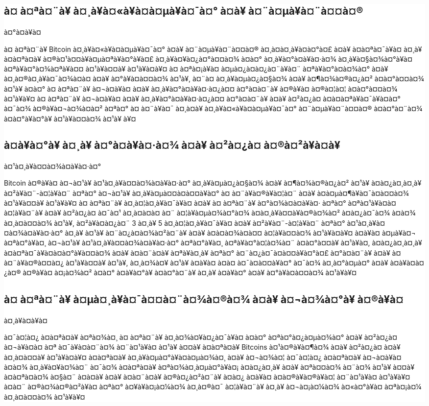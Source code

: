 ## à¤ à¤ªà¤¨à¥ à¤¸à¥à¤«à¥à¤à¤µà¥à¤¯à¤° à¤à¥ à¤¨à¤µà¥à¤¨à¤¤à¤®
à¤°à¤à¥à¤

à¤ à¤ªà¤¨à¥ Bitcoin à¤¸à¥à¤«à¥à¤à¤µà¥à¤¯à¤° à¤à¥ à¤¨à¤µà¥à¤¨à¤¤à¤®
à¤¸à¤à¤¸à¥à¤à¤°à¤£ à¤à¥ à¤à¤ªà¤¯à¥à¤ à¤¸à¥ à¤à¤ªà¤à¥
à¤®à¤¹à¤¤à¥à¤µà¤ªà¥à¤°à¥à¤£ à¤¸à¥à¤¥à¤¿à¤°à¤¤à¤¾ à¤à¤°
à¤¸à¥à¤°à¤à¥à¤·à¤¾ à¤¸à¥à¤§à¤¾à¤°à¥à¤ à¤ªà¥à¤°à¤¾à¤ªà¥à¤¤ à¤¹à¥à¤¤à¥
à¤¹à¥à¤à¥¤ à¤ à¤ªà¤¡à¥à¤ à¤µà¤¿à¤­à¤¿à¤¨à¥à¤¨ à¤ªà¥à¤°à¤à¤¾à¤° à¤à¥
à¤¸à¤®à¤¸à¥à¤¯à¤¾à¤à¤ à¤à¥ à¤°à¥à¤à¤¤à¤¾ à¤¹à¥, à¤¨à¤
à¤¸à¥à¤µà¤¿à¤§à¤¾ à¤à¥ à¤¶à¤¾à¤®à¤¿à¤² à¤à¤°à¤¤à¤¾ à¤¹à¥ à¤à¤° à¤
à¤ªà¤¨à¥ à¤¬à¤à¥à¤ à¤à¥ à¤¸à¥à¤°à¤à¥à¤·à¤¿à¤¤ à¤°à¤à¤¨à¥ à¤®à¥à¤
à¤®à¤¦à¤¦ à¤à¤°à¤¤à¤¾ à¤¹à¥à¥¤ à¤ à¤ªà¤¨à¥ à¤¬à¤à¥à¤ à¤à¥
à¤¸à¥à¤°à¤à¥à¤·à¤¿à¤¤ à¤°à¤à¤¨à¥ à¤à¥ à¤²à¤¿à¤
à¤à¤à¤ªà¥à¤¯à¥à¤à¤° à¤¯à¤¾ à¤®à¥à¤¬à¤¾à¤à¤² à¤ªà¤° à¤ à¤¨à¥à¤¯
à¤¸à¤­à¥ à¤¸à¥à¤«à¥à¤à¤µà¥à¤¯à¤° à¤¨à¤µà¥à¤¨à¤¤à¤® à¤à¤°à¤¨à¤¾
à¤à¤°à¥à¤°à¥ à¤¹à¥à¤¤à¤¾ à¤¹à¥ à¥¤

## à¤à¥à¤°à¥ à¤¸à¥ à¤°à¤à¥à¤·à¤¾ à¤à¥ à¤²à¤¿à¤ à¤®à¤²à¥à¤à¥
à¤¹à¤¸à¥à¤¤à¤¾à¤à¥à¤·à¤°

Bitcoin à¤®à¥à¤ à¤¬à¤¹à¥ à¤¹à¤¸à¥à¤¤à¤¾à¤à¥à¤·à¤° à¤¸à¥à¤µà¤¿à¤§à¤¾
à¤­à¥ à¤¶à¤¾à¤®à¤¿à¤² à¤¹à¥ à¤à¤¿à¤¸à¤¸à¥ à¤²à¥à¤¨-à¤¦à¥à¤¨ à¤ªà¤°
à¤¬à¤¹à¥ à¤¸à¥à¤µà¤¤à¤à¤¤à¥à¤° à¤ à¤¨à¥à¤®à¥à¤¦à¤¨ à¤à¥
à¤à¤µà¤¶à¥à¤¯à¤à¤¤à¤¾ à¤¹à¥à¤¤à¥ à¤¹à¥à¥¤ à¤ à¤ªà¤¨à¥
à¤¸à¤¦à¤¸à¥à¤¯à¥à¤ à¤à¥ à¤ à¤ªà¤¨à¥ à¤°à¤¾à¤à¤à¥à¤· à¤ªà¤°
à¤ªà¤¹à¥à¤à¤ à¤¦à¥à¤¨à¥ à¤à¥ à¤²à¤¿à¤ à¤¯à¤¹ à¤¸à¤à¤à¤ à¤¨
à¤¦à¥à¤µà¤¾à¤°à¤¾ à¤à¤¸à¥à¤¤à¥à¤®à¤¾à¤² à¤à¤¿à¤¯à¤¾ à¤à¤¾ à¤¸à¤à¤¤à¤¾
à¤¹à¥, à¤²à¥à¤à¤¿à¤¨ 3 à¤¸à¥ 5 à¤¸à¤¦à¤¸à¥à¤¯à¥à¤ à¤à¥
à¤²à¥à¤¨-à¤¦à¥à¤¨ à¤ªà¤° à¤¹à¤¸à¥à¤¤à¤¾à¤à¥à¤·à¤° à¤¸à¥ à¤¹à¥
à¤¨à¤¿à¤à¤¾à¤²à¤¨à¥ à¤à¥ à¤à¤à¤¾à¤à¤¤ à¤¦à¥à¤¤à¤¾ à¤¹à¥à¤à¥¤
à¤à¥à¤ à¤µà¥à¤¬ à¤ªà¤°à¥à¤¸ à¤¬à¤¹à¥ à¤¹à¤¸à¥à¤¤à¤¾à¤à¥à¤·à¤°
à¤ªà¤°à¥à¤¸ à¤ªà¥à¤°à¤¦à¤¾à¤¨ à¤à¤°à¤¤à¥ à¤¹à¥à¤, à¤à¤¿à¤¸à¤¸à¥
à¤à¤ªà¤¯à¥à¤à¤à¤°à¥à¤¤à¤¾ à¤à¥ à¤à¤¨à¤à¥ à¤ªà¥à¤¸à¥ à¤ªà¤°
à¤¨à¤¿à¤¯à¤à¤¤à¥à¤°à¤£ à¤°à¤à¤¨à¥ à¤à¥ à¤ à¤¨à¥à¤®à¤¤à¤¿ à¤¹à¥à¤¤à¥
à¤¹à¥, à¤¸à¤¾à¤¥ à¤¹à¥ à¤à¥à¤ à¤à¤ à¤¯à¤à¤¤à¥à¤° à¤¯à¤¾ à¤¸à¤°à¤µà¤°
à¤à¥ à¤à¥à¤à¤¿à¤® à¤®à¥à¤ à¤¡à¤¾à¤² à¤à¤° à¤à¥à¤°à¥ à¤à¤°à¤¨à¥
à¤¸à¥ à¤à¥à¤° à¤à¥ à¤°à¥à¤à¤¤à¤¾ à¤¹à¥à¥¤

## à¤ à¤ªà¤¨à¥ à¤µà¤¸à¥à¤¯à¤¤à¤¨à¤¾à¤®à¤¾ à¤à¥ à¤¬à¤¾à¤°à¥ à¤®à¥à¤
à¤¸à¥à¤à¥à¤

à¤¯à¤¦à¤¿ à¤à¤ªà¤à¥ à¤ªà¤¾à¤¸ à¤ à¤ªà¤¨à¥ à¤¸à¤¾à¤¥à¤¿à¤¯à¥à¤ à¤à¤°
à¤ªà¤°à¤¿à¤µà¤¾à¤° à¤à¥ à¤²à¤¿à¤ à¤¬à¥à¤à¤ à¤ª à¤¯à¥à¤à¤¨à¤¾
à¤¨à¤¹à¥à¤ à¤¹à¥ à¤¤à¥ à¤à¤ªà¤à¥ Bitcoins à¤¹à¤®à¥à¤¶à¤¾ à¤à¥
à¤²à¤¿à¤ à¤à¥ à¤¸à¤à¤¤à¥ à¤¹à¥à¤à¥¤ à¤à¤ªà¤à¥
à¤¸à¥à¤µà¤°à¥à¤à¤µà¤¾à¤¸ à¤à¥ à¤¬à¤¾à¤¦ à¤¯à¤¦à¤¿ à¤à¤ªà¤à¥
à¤¬à¤à¥à¤ à¤à¤¾ à¤¸à¥à¤¥à¤¾à¤¨ à¤¯à¤¾ à¤à¤ªà¤à¥ à¤ªà¤¾à¤¸à¤µà¤°à¥à¤¡
à¤à¤¿à¤¸à¥ à¤à¥ à¤ªà¤¤à¤¾ à¤¨à¤¾ à¤¹à¥ à¤¤à¥ à¤à¤ªà¤à¤¾ à¤§à¤¨
à¤à¤­à¥ à¤­à¥ à¤à¤¨à¤à¥ à¤®à¤¿à¤²à¤¨à¥ à¤à¤¿ à¤à¥à¤
à¤à¤®à¥à¤®à¥à¤¦ à¤¨à¤¹à¥à¤ à¤¹à¥à¥¤ à¤à¤¨ à¤®à¤¾à¤®à¤²à¥à¤ à¤ªà¤°
à¤¥à¥à¤¡à¤¼à¤¾ à¤¸à¤®à¤¯ à¤¦à¥à¤¨à¥ à¤¸à¥ à¤¬à¤¡à¤¼à¤¾ à¤«à¤°à¥à¤
à¤ªà¤¡à¤¼ à¤¸à¤à¤¤à¤¾ à¤¹à¥à¥¤
